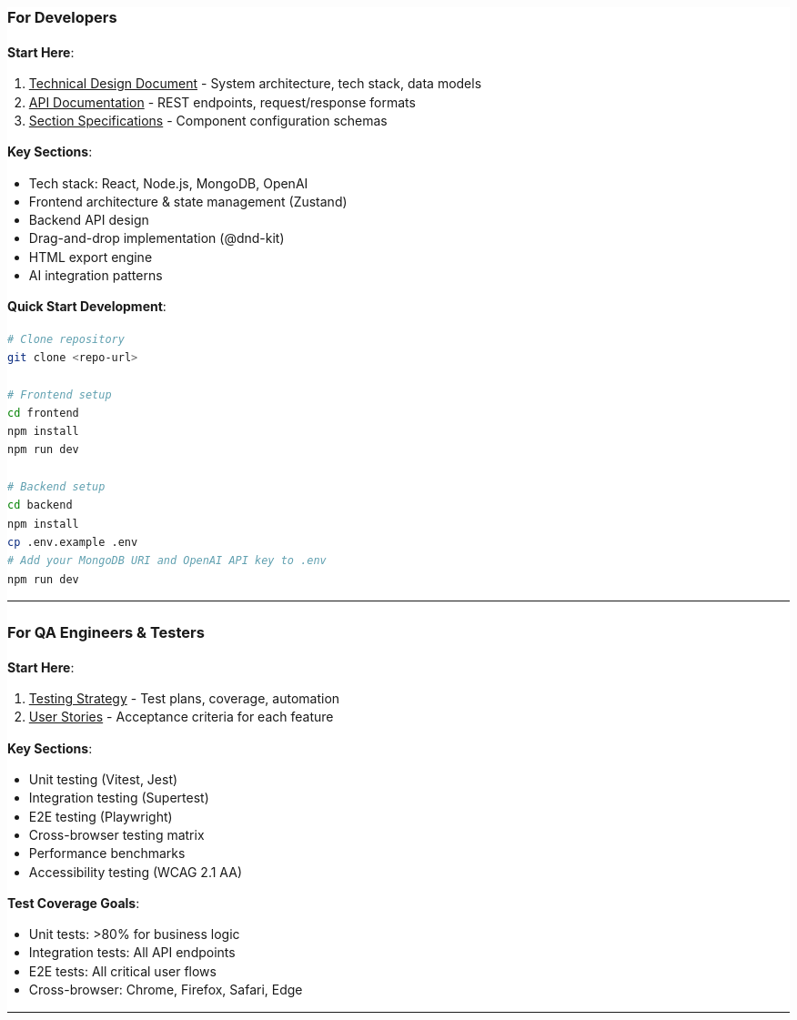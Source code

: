 
### For Developers

**Start Here**:
1. [Technical Design Document](design/TechnicalDesign.md) - System architecture, tech stack, data models
2. [API Documentation](api/APIDocumentation.md) - REST endpoints, request/response formats
3. [Section Specifications](examples/SectionSpecifications.md) - Component configuration schemas

**Key Sections**:
- Tech stack: React, Node.js, MongoDB, OpenAI
- Frontend architecture & state management (Zustand)
- Backend API design
- Drag-and-drop implementation (@dnd-kit)
- HTML export engine
- AI integration patterns

**Quick Start Development**:
```bash
# Clone repository
git clone <repo-url>

# Frontend setup
cd frontend
npm install
npm run dev

# Backend setup
cd backend
npm install
cp .env.example .env
# Add your MongoDB URI and OpenAI API key to .env
npm run dev
```

---

### For QA Engineers & Testers

**Start Here**:
1. [Testing Strategy](testing/TestingStrategy.md) - Test plans, coverage, automation
2. [User Stories](user-stories/UserStories.md) - Acceptance criteria for each feature

**Key Sections**:
- Unit testing (Vitest, Jest)
- Integration testing (Supertest)
- E2E testing (Playwright)
- Cross-browser testing matrix
- Performance benchmarks
- Accessibility testing (WCAG 2.1 AA)

**Test Coverage Goals**:
- Unit tests: >80% for business logic
- Integration tests: All API endpoints
- E2E tests: All critical user flows
- Cross-browser: Chrome, Firefox, Safari, Edge

---